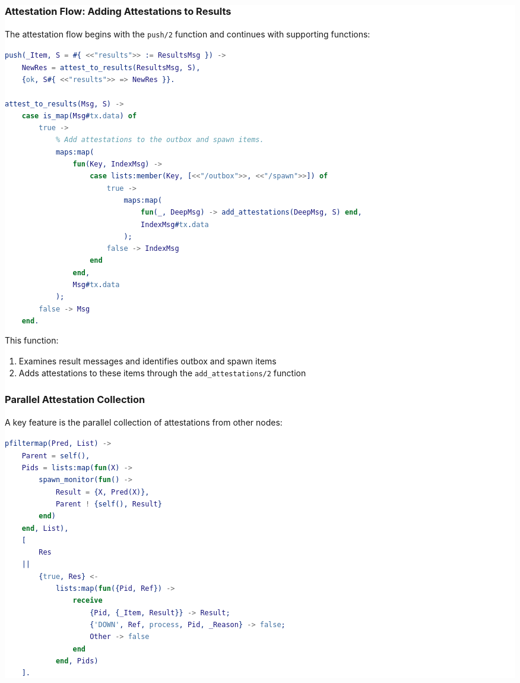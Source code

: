### Attestation Flow: Adding Attestations to Results

The attestation flow begins with the `push/2` function and continues with supporting functions:

```erlang
push(_Item, S = #{ <<"results">> := ResultsMsg }) ->
    NewRes = attest_to_results(ResultsMsg, S),
    {ok, S#{ <<"results">> => NewRes }}.

attest_to_results(Msg, S) ->
    case is_map(Msg#tx.data) of
        true ->
            % Add attestations to the outbox and spawn items.
            maps:map(
                fun(Key, IndexMsg) ->
                    case lists:member(Key, [<<"/outbox">>, <<"/spawn">>]) of
                        true ->
                            maps:map(
                                fun(_, DeepMsg) -> add_attestations(DeepMsg, S) end,
                                IndexMsg#tx.data
                            );
                        false -> IndexMsg
                    end
                end,
                Msg#tx.data
            );
        false -> Msg
    end.
```

This function:
1. Examines result messages and identifies outbox and spawn items
2. Adds attestations to these items through the `add_attestations/2` function

### Parallel Attestation Collection

A key feature is the parallel collection of attestations from other nodes:

```erlang
pfiltermap(Pred, List) ->
    Parent = self(),
    Pids = lists:map(fun(X) -> 
        spawn_monitor(fun() -> 
            Result = {X, Pred(X)},
            Parent ! {self(), Result}
        end)
    end, List),
    [
        Res
    ||
        {true, Res} <-
            lists:map(fun({Pid, Ref}) ->
                receive
                    {Pid, {_Item, Result}} -> Result;
                    {'DOWN', Ref, process, Pid, _Reason} -> false;
                    Other -> false
                end
            end, Pids)
    ].
```
